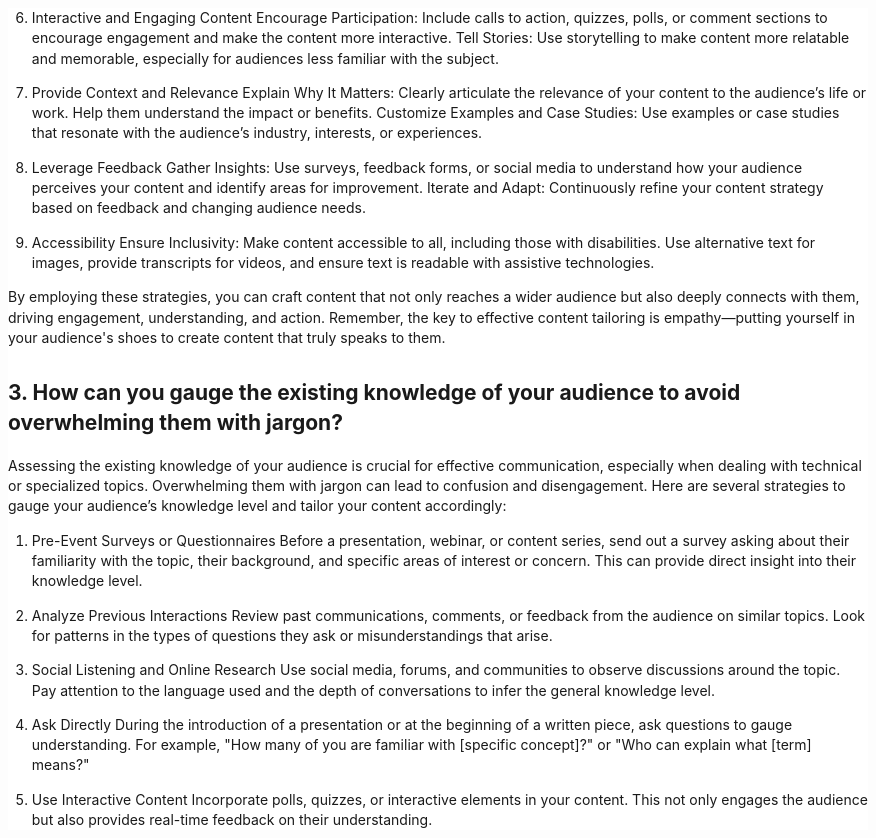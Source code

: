 6. Interactive and Engaging Content
Encourage Participation: Include calls to action, quizzes, polls, or comment sections to encourage engagement and make the content more interactive.
Tell Stories: Use storytelling to make content more relatable and memorable, especially for audiences less familiar with the subject.

7. Provide Context and Relevance
Explain Why It Matters: Clearly articulate the relevance of your content to the audience’s life or work. Help them understand the impact or benefits.
Customize Examples and Case Studies: Use examples or case studies that resonate with the audience’s industry, interests, or experiences.

8. Leverage Feedback
Gather Insights: Use surveys, feedback forms, or social media to understand how your audience perceives your content and identify areas for improvement.
Iterate and Adapt: Continuously refine your content strategy based on feedback and changing audience needs.

9. Accessibility
Ensure Inclusivity: Make content accessible to all, including those with disabilities. Use alternative text for images, provide transcripts for videos, and ensure text is readable with assistive technologies.

By employing these strategies, you can craft content that not only reaches a wider audience but also deeply connects with them, driving engagement, understanding, and action. Remember, the key to effective content tailoring is empathy—putting yourself in your audience's shoes to create content that truly speaks to them.

## 3. How can you gauge the existing knowledge of your audience to avoid overwhelming them with jargon?
Assessing the existing knowledge of your audience is crucial for effective communication, especially when dealing with technical or specialized topics. Overwhelming them with jargon can lead to confusion and disengagement. Here are several strategies to gauge your audience’s knowledge level and tailor your content accordingly:

1. Pre-Event Surveys or Questionnaires
Before a presentation, webinar, or content series, send out a survey asking about their familiarity with the topic, their background, and specific areas of interest or concern. This can provide direct insight into their knowledge level.

2. Analyze Previous Interactions
Review past communications, comments, or feedback from the audience on similar topics. Look for patterns in the types of questions they ask or misunderstandings that arise.

3. Social Listening and Online Research
Use social media, forums, and communities to observe discussions around the topic. Pay attention to the language used and the depth of conversations to infer the general knowledge level.

4. Ask Directly
During the introduction of a presentation or at the beginning of a written piece, ask questions to gauge understanding. For example, "How many of you are familiar with [specific concept]?" or "Who can explain what [term] means?"

5. Use Interactive Content
Incorporate polls, quizzes, or interactive elements in your content. This not only engages the audience but also provides real-time feedback on their understanding.
